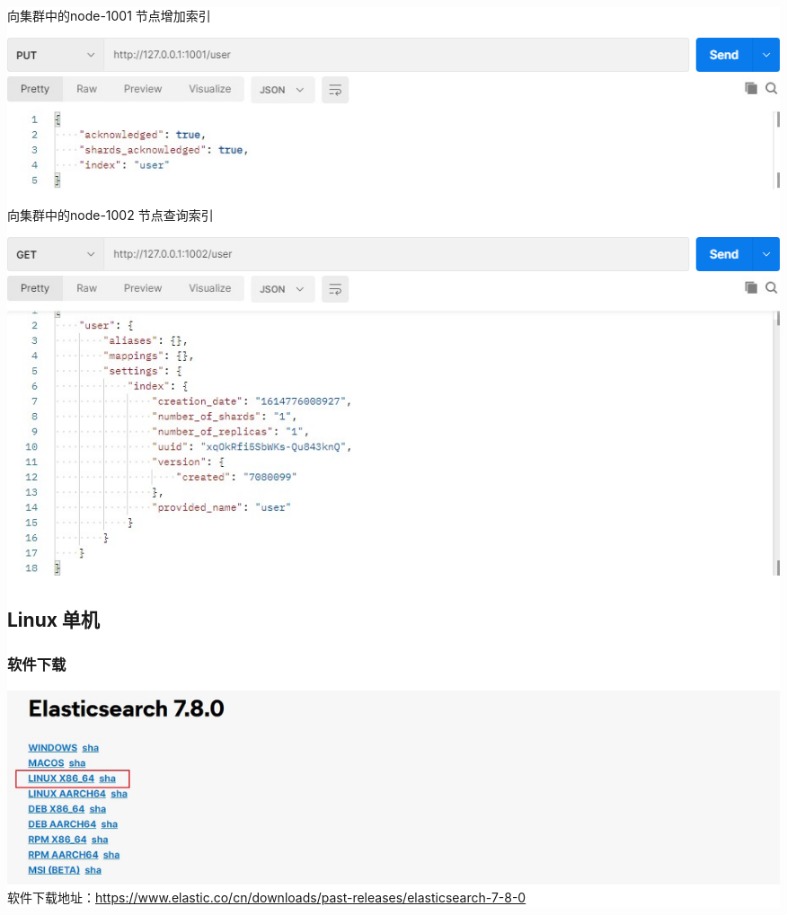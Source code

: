 向集群中的node-1001 节点增加索引

![](media/58ac8f27f16976a8181ac24d5c8b88a2.png)![](media/f314c1e4d16966efe97a83eef675c6ca.jpeg)

向集群中的node-1002 节点查询索引

![](media/1d8f55eb2b00a27b2b131ac2fb0acc51.png)![](media/ec2868bd2fcd8cc4793a36f89f1df426.jpeg)

## Linux 单机

### 软件下载

![](media/67788f2cc83ce0b66a0b41ae89ce60ac.jpeg)软件下载地址：https://www.elastic.co/cn/downloads/past-releases/elasticsearch-7-8-0
